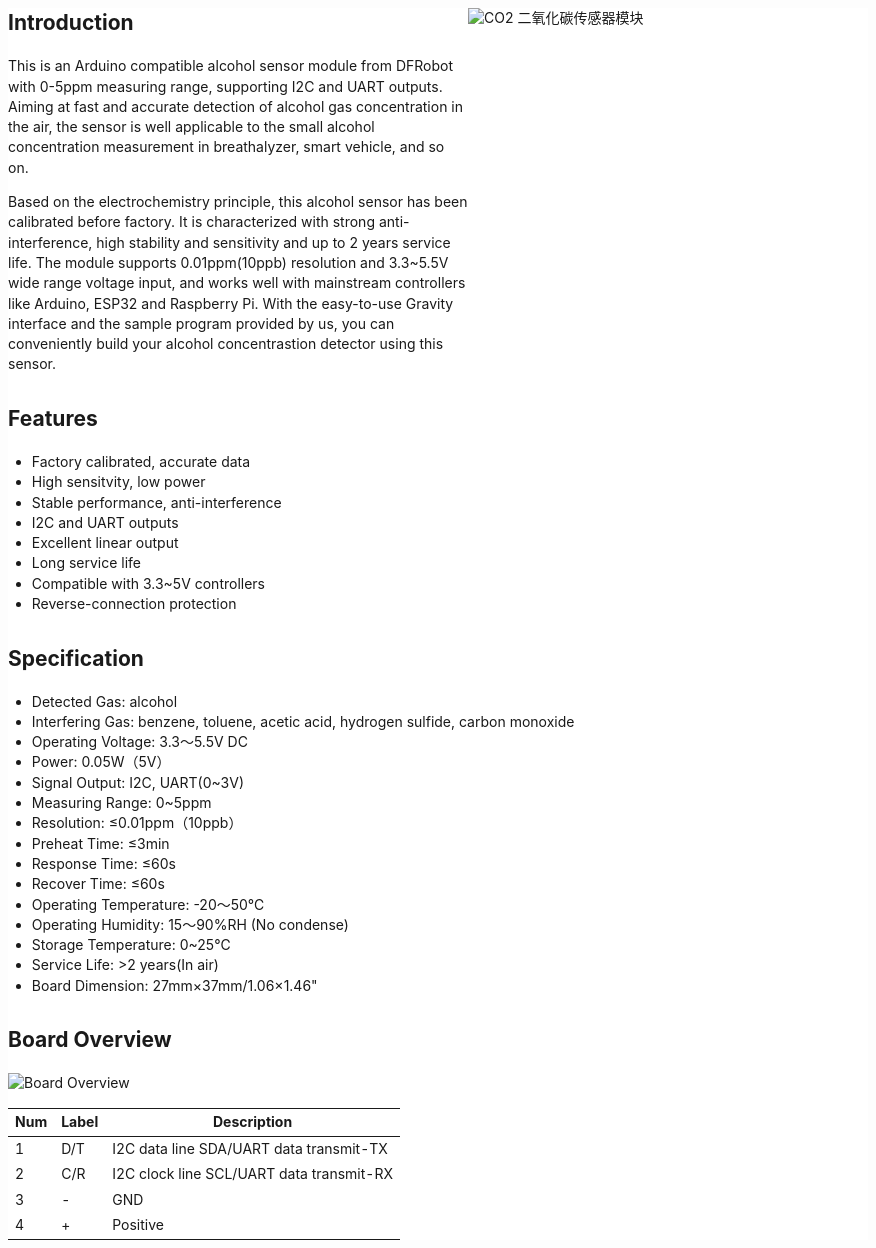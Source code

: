 [<img src="https://img.dfrobot.com.cn/wiki/none/8b5a1405f52f82d0d79cbcf0ba8ca680.jpg" alt="CO2 二氧化碳传感器模块" width="400" height="400" align="right" />](https://www.dfrobot.com.cn/goods-807.html "CO2 二氧化碳传感器模块(SKU:SEN0159)")

## Introduction
This is an Arduino compatible alcohol sensor module from DFRobot with 0-5ppm measuring range, supporting I2C and UART outputs. Aiming at fast and accurate detection of alcohol gas concentration in the air, the sensor is well applicable to the small alcohol concentration measurement in breathalyzer, smart vehicle, and so on.

Based on the electrochemistry principle, this alcohol sensor has been calibrated before factory. It is characterized with strong anti-interference, high stability and sensitivity and up to 2 years service life. The module supports 0.01ppm(10ppb) resolution and 3.3~5.5V wide range voltage input, and works well with mainstream controllers like Arduino, ESP32 and Raspberry Pi. With the easy-to-use Gravity interface and the sample program provided by us, you can conveniently build your alcohol concentrastion detector using this sensor.

## Features
- Factory calibrated, accurate data
- High sensitvity, low power
- Stable performance, anti-interference
- I2C and UART outputs
- Excellent linear output
- Long service life
- Compatible with 3.3~5V controllers
- Reverse-connection protection

## Specification
- Detected Gas: alcohol
- Interfering Gas: benzene, toluene, acetic acid, hydrogen sulfide, carbon monoxide
- Operating Voltage: 3.3～5.5V DC
- Power: 0.05W（5V）
- Signal Output: I2C, UART(0~3V)
- Measuring Range: 0~5ppm
- Resolution: ≤0.01ppm（10ppb）
- Preheat Time: ≤3min
- Response Time: ≤60s
- Recover Time: ≤60s
- Operating Temperature: -20～50℃
- Operating Humidity: 15～90%RH (No condense)
- Storage Temperature: 0~25℃
- Service Life: >2 years(In air)
- Board Dimension: 27mm×37mm/1.06×1.46"


## Board Overview

![Board Overview](https://dfimg.dfrobot.com/nobody/wiki/f3bc02097c53ccd4c3f6a6a480c250bb.png "Board Overview")

| **Num** | **Label** | **Description**                          |
| ------- | --------- | ---------------------------------------- |
| 1       | D/T       | I2C data line SDA/UART data transmit-TX  |
| 2       | C/R       | I2C clock line SCL/UART data transmit-RX |
| 3       | -         | GND                                      |
| 4       | +         | Positive                                 |
